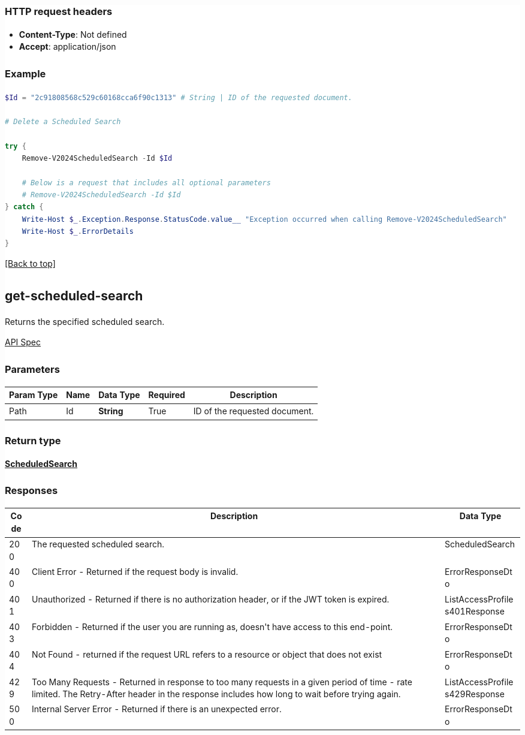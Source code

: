 ### HTTP request headers
- **Content-Type**: Not defined
- **Accept**: application/json

### Example
```powershell
$Id = "2c91808568c529c60168cca6f90c1313" # String | ID of the requested document.

# Delete a Scheduled Search

try {
    Remove-V2024ScheduledSearch -Id $Id 
    
    # Below is a request that includes all optional parameters
    # Remove-V2024ScheduledSearch -Id $Id  
} catch {
    Write-Host $_.Exception.Response.StatusCode.value__ "Exception occurred when calling Remove-V2024ScheduledSearch"
    Write-Host $_.ErrorDetails
}
```
[[Back to top]](#) 

## get-scheduled-search
Returns the specified scheduled search.

[API Spec](https://developer.sailpoint.com/docs/api/v2024/get-scheduled-search)

### Parameters 
Param Type | Name | Data Type | Required  | Description
------------- | ------------- | ------------- | ------------- | ------------- 
Path   | Id | **String** | True  | ID of the requested document.

### Return type
[**ScheduledSearch**](../models/scheduled-search)

### Responses
Code | Description  | Data Type
------------- | ------------- | -------------
200 | The requested scheduled search. | ScheduledSearch
400 | Client Error - Returned if the request body is invalid. | ErrorResponseDto
401 | Unauthorized - Returned if there is no authorization header, or if the JWT token is expired. | ListAccessProfiles401Response
403 | Forbidden - Returned if the user you are running as, doesn&#39;t have access to this end-point. | ErrorResponseDto
404 | Not Found - returned if the request URL refers to a resource or object that does not exist | ErrorResponseDto
429 | Too Many Requests - Returned in response to too many requests in a given period of time - rate limited. The Retry-After header in the response includes how long to wait before trying again. | ListAccessProfiles429Response
500 | Internal Server Error - Returned if there is an unexpected error. | ErrorResponseDto
